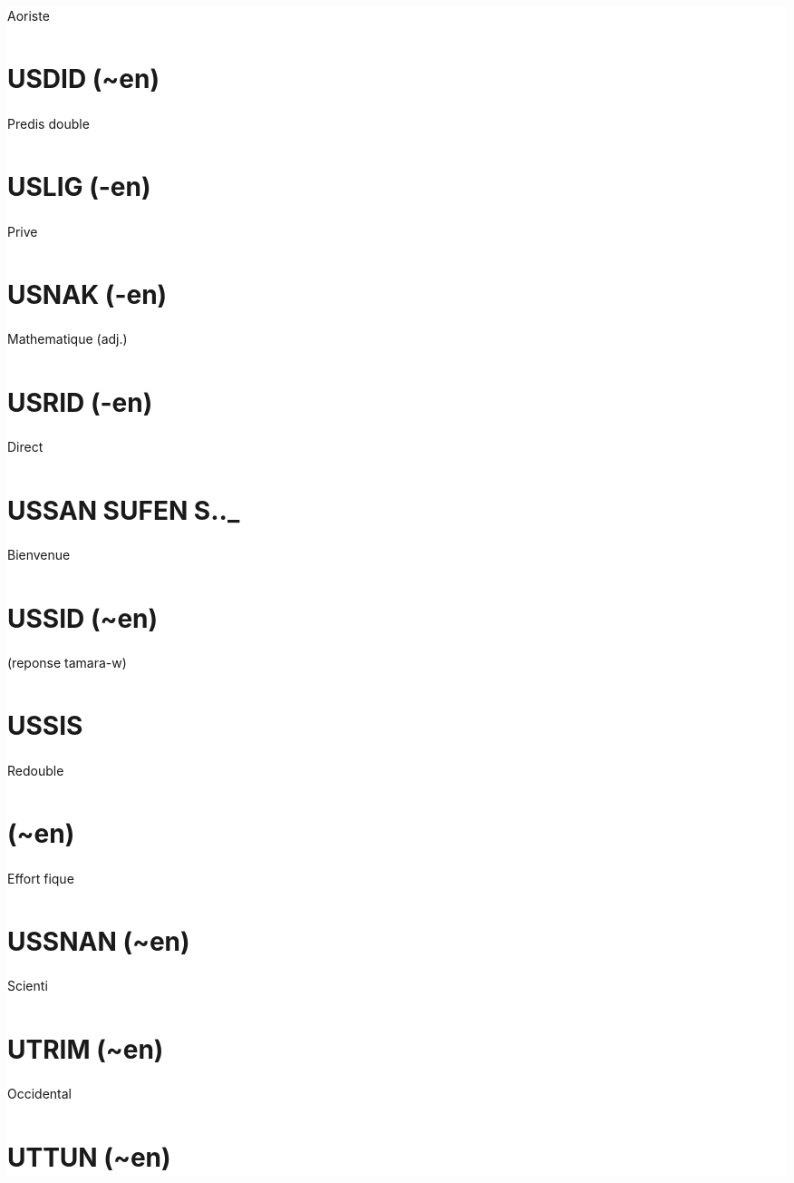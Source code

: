 Aoriste

# USDID (~en)

Predis double

# USLIG (-en)

Prive

# USNAK (-en)

Mathematique (adj.)

# USRID (-en)

Direct

# USSAN SUFEN S.._

Bienvenue

# USSID (~en)

(reponse tamara-w)

# USSIS

Redouble

# (~en)

Effort fique

# USSNAN (~en)

Scienti

# UTRIM (~en)

Occidental

# UTTUN (~en)
